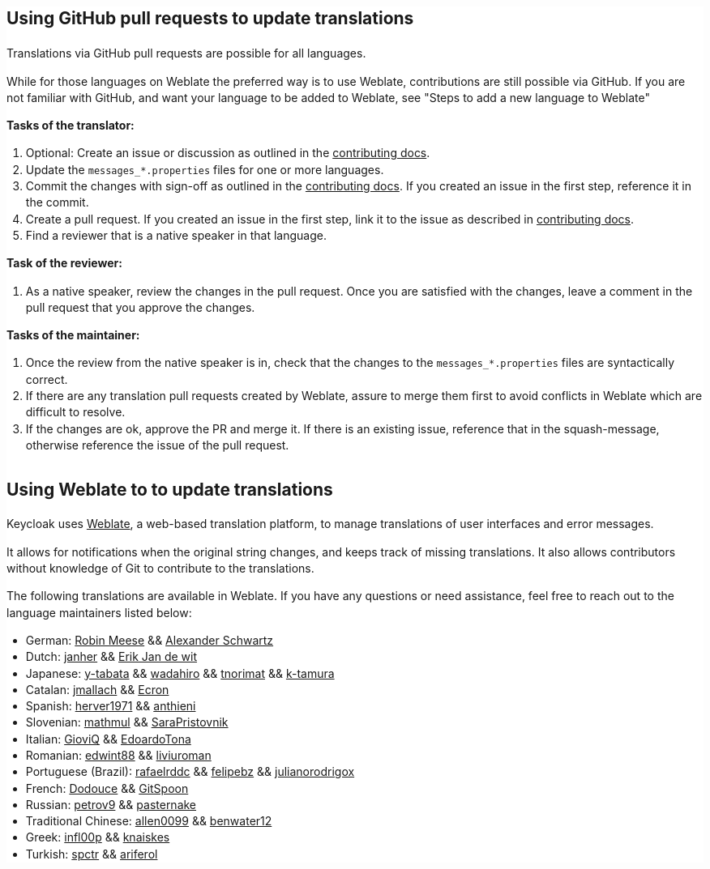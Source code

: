 ## Using GitHub pull requests to update translations

Translations via GitHub pull requests are possible for all languages.

While for those languages on Weblate the preferred way is to use Weblate, contributions are still possible via GitHub.
If you are not familiar with GitHub, and want your language to be added to Weblate, see "Steps to add a new language to
Weblate"

**Tasks of the translator:**

1. Optional: Create an issue or discussion as outlined in the [contributing docs](../CONTRIBUTING.md).
2. Update the `messages_*.properties` files for one or more languages.
3. Commit the changes with sign-off as outlined in the [contributing docs](../CONTRIBUTING.md). If you created an issue in the first step, reference it in the commit.
4. Create a pull request. If you created an issue in the first step, link it to the issue as described in [contributing docs](../CONTRIBUTING.md).
5. Find a reviewer that is a native speaker in that language.

**Task of the reviewer:**

1. As a native speaker, review the changes in the pull request. Once you are satisfied with the changes, leave a comment in the pull request that you approve the changes.

**Tasks of the maintainer:**

1. Once the review from the native speaker is in, check that the changes to the `messages_*.properties` files are syntactically correct.
2. If there are any translation pull requests created by Weblate, assure to merge them first to avoid conflicts in Weblate which are difficult to resolve.
3. If the changes are ok, approve the PR and merge it. If there is an existing issue, reference that in the squash-message, otherwise reference the issue of the pull request.

## Using Weblate to to update translations

Keycloak uses [Weblate](https://hosted.weblate.org/projects/keycloak/), a web-based translation platform, to manage translations of user interfaces and error messages.

It allows for notifications when the original string changes, and keeps track of missing translations. It also allows contributors without knowledge of Git to contribute to the translations.

The following translations are available in Weblate. If you have any questions or need assistance, feel free to reach out to the language maintainers listed below:

* German: [Robin Meese](https://github.com/robson90) && [Alexander Schwartz](https://github.com/ahus1)
* Dutch: [janher](https://github.com/janher) && [Erik Jan de wit](https://github.com/edewit)
* Japanese: [y-tabata](https://github.com/y-tabata) && [wadahiro](https://github.com/wadahiro) && [tnorimat](https://github.com/tnorimat) && [k-tamura](https://github.com/k-tamura)
* Catalan: [jmallach](https://github.com/jmallach) && [Ecron](https://github.com/Ecron)
* Spanish: [herver1971](https://github.com/herver1971) && [anthieni](https://github.com/anthieni)
* Slovenian: [mathmul](https://github.com/mathmul) && [SaraPristovnik](https://github.com/SaraPristovnik)
* Italian: [GioviQ](https://github.com/GioviQ) && [EdoardoTona](https://github.com/EdoardoTona)
* Romanian: [edwint88](https://github.com/edwint88) && [liviuroman](https://github.com/liviuroman)
* Portuguese (Brazil): [rafaelrddc](https://github.com/rafaelrddc) && [felipebz](https://github.com/felipebz) && [julianorodrigox](https://github.com/julianorodrigox)
* French: [Dodouce](https://github.com/Dodouce) && [GitSpoon](https://github.com/GitSpoon)
* Russian: [petrov9](https://github.com/petrov9) && [pasternake](https://github.com/pasternake)
* Traditional Chinese: [allen0099](https://github.com/allen0099) && [benwater12](https://github.com/benwater12)
* Greek: [infl00p](https://github.com/infl00p) && [knaiskes](https://github.com/knaiskes)
* Turkish: [spctr](https://github.com/spctr) && [ariferol](https://github.com/ariferol)
